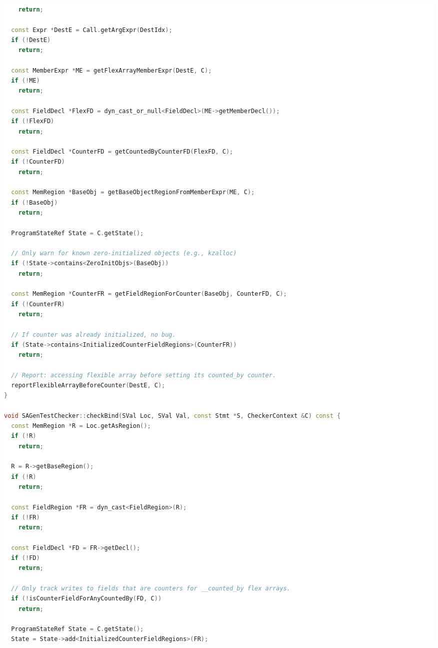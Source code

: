 ```cpp
    return;

  const Expr *DestE = Call.getArgExpr(DestIdx);
  if (!DestE)
    return;

  const MemberExpr *ME = getFlexArrayMemberExpr(DestE, C);
  if (!ME)
    return;

  const FieldDecl *FlexFD = dyn_cast_or_null<FieldDecl>(ME->getMemberDecl());
  if (!FlexFD)
    return;

  const FieldDecl *CounterFD = getCountedByCounterFD(FlexFD, C);
  if (!CounterFD)
    return;

  const MemRegion *BaseObj = getBaseObjectRegionFromMemberExpr(ME, C);
  if (!BaseObj)
    return;

  ProgramStateRef State = C.getState();

  // Only warn for known zero-initialized objects (e.g., kzalloc)
  if (!State->contains<ZeroInitObjs>(BaseObj))
    return;

  const MemRegion *CounterFR = getFieldRegionForCounter(BaseObj, CounterFD, C);
  if (!CounterFR)
    return;

  // If counter was already initialized, no bug.
  if (State->contains<InitializedCounterFieldRegions>(CounterFR))
    return;

  // Report: accessing flexible array before setting its counted_by counter.
  reportFlexibleArrayBeforeCounter(DestE, C);
}

void SAGenTestChecker::checkBind(SVal Loc, SVal Val, const Stmt *S, CheckerContext &C) const {
  const MemRegion *R = Loc.getAsRegion();
  if (!R)
    return;

  R = R->getBaseRegion();
  if (!R)
    return;

  const FieldRegion *FR = dyn_cast<FieldRegion>(R);
  if (!FR)
    return;

  const FieldDecl *FD = FR->getDecl();
  if (!FD)
    return;

  // Only track writes to fields that are counters for __counted_by flex arrays.
  if (!isCounterFieldForAnyCountedBy(FD, C))
    return;

  ProgramStateRef State = C.getState();
  State = State->add<InitializedCounterFieldRegions>(FR);
```